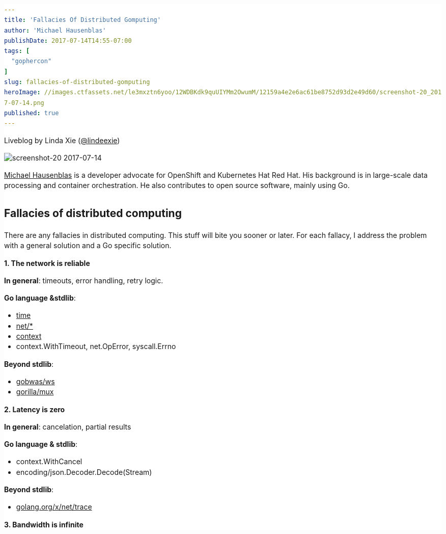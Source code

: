 ```yaml
---
title: 'Fallacies Of Distributed Gomputing'
author: 'Michael Hausenblas'
publishDate: 2017-07-14T14:55-07:00
tags: [
  "gophercon"
]
slug: fallacies-of-distributed-gomputing
heroImage: //images.ctfassets.net/le3mxztn6yoo/12WDBKdk9quUIYMm2OwumM/12159a4e2e6ac61be8752d93d2e49d60/screenshot-20_2017-07-14.png
published: true
---
```



Liveblog by Linda Xie ([@lindeexie](https://twtiter.com/lindeexie))

![screenshot-20 2017-07-14](//images.contentful.com/le3mxztn6yoo/12WDBKdk9quUIYMm2OwumM/12159a4e2e6ac61be8752d93d2e49d60/screenshot-20_2017-07-14.png)

[Michael Hausenblas](https://twitter.com/mhausenblas) is a developer advocate for OpenShift and Kubernetes Hat Red Hat. His background is in large-scale data processing and container orchestration. He also contributes to open source software, mainly using Go.

## Fallacies of distributed computing

There are any fallacies in distributed computing. This stuff will bite you sooner or later. For each fallacy, I address the problem with a general solution and a Go specific solution.


**1. The network is reliable**

**In general**: timeouts, error handling, retry logic.

**Go language &stdlib**:
- [time](https://golang.org/pkg/time/)
- [net/*](https://golang.org/pkg/net/)
- [context](https://golang.org/pkg/context/)
- context.WithTimeout, net.OpError, syscall.Errno

**Beyond stdlib**:
- [gobwas/ws](https://github.com/gobwas/ws)
- [gorilla/mux](https://github.com/gorilla/mux)

**2. Latency is zero**

**In general**: cancelation, partial results

**Go language & stdlib**:
- context.WithCancel
- encoding/json.Decoder.Decode(Stream)

**Beyond stdlib**:
- [golang.org/x/net/trace](https://godoc.org/golang.org/x/net/trace)

**3. Bandwidth is infinite**
